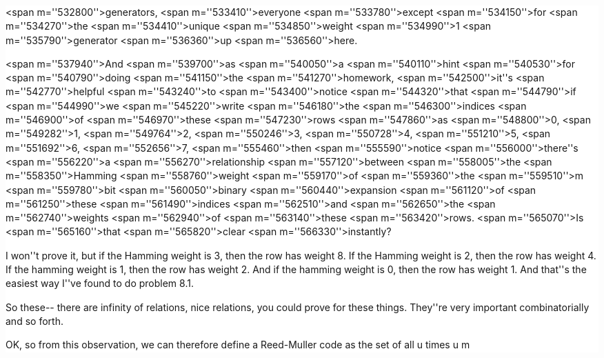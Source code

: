   <span m=''532800''>generators,</span> <span m=''533410''>everyone</span> <span m=''533780''>except</span>
  <span m=''534150''>for</span> <span m=''534270''>the</span> <span m=''534410''>unique</span>
  <span m=''534850''>weight</span> <span m=''534990''>1</span> <span m=''535790''>generator</span>
  <span m=''536360''>up</span> <span m=''536560''>here.</span> </p><p><span m=''537940''>And</span>
  <span m=''539700''>as</span> <span m=''540050''>a</span> <span m=''540110''>hint</span>
  <span m=''540530''>for</span> <span m=''540790''>doing</span> <span m=''541150''>the</span>
  <span m=''541270''>homework,</span> <span m=''542500''>it''s</span> <span m=''542770''>helpful</span>
  <span m=''543240''>to</span> <span m=''543400''>notice</span> <span m=''544320''>that</span>
  <span m=''544790''>if</span> <span m=''544990''>we</span> <span m=''545220''>write</span>
  <span m=''546180''>the</span> <span m=''546300''>indices</span> <span m=''546900''>of</span>
  <span m=''546970''>these</span> <span m=''547230''>rows</span> <span m=''547860''>as</span>
  <span m=''548800''>0,</span> <span m=''549282''>1,</span> <span m=''549764''>2,</span>
  <span m=''550246''>3,</span> <span m=''550728''>4,</span> <span m=''551210''>5,</span>
  <span m=''551692''>6,</span> <span m=''552656''>7,</span> <span m=''555460''>then</span>
  <span m=''555590''>notice</span> <span m=''556000''>there''s</span> <span m=''556220''>a</span>
  <span m=''556270''>relationship</span> <span m=''557120''>between</span> <span m=''558005''>the</span>
  <span m=''558350''>Hamming</span> <span m=''558760''>weight</span> <span m=''559170''>of</span>
  <span m=''559360''>the</span> <span m=''559510''>m</span> <span m=''559780''>bit</span>
  <span m=''560050''>binary</span> <span m=''560440''>expansion</span> <span m=''561120''>of</span>
  <span m=''561250''>these</span> <span m=''561490''>indices</span> <span m=''562510''>and</span>
  <span m=''562650''>the</span> <span m=''562740''>weights</span> <span m=''562940''>of</span>
  <span m=''563140''>these</span> <span m=''563420''>rows.</span> <span m=''565070''>Is</span>
  <span m=''565160''>that</span> <span m=''565820''>clear</span> <span m=''566330''>instantly?</span>
  </p><p><span m=''567090''>I</span> <span m=''567450''>won''t</span> <span m=''567750''>prove</span>
  <span m=''568080''>it,</span> <span m=''568280''>but</span> <span m=''568490''>if</span>
  <span m=''569020''>the</span> <span m=''569080''>Hamming</span> <span m=''569140''>weight</span>
  <span m=''569600''>is</span> <span m=''569810''>3, then</span> <span m=''570140''>the</span>
  <span m=''570500''>row</span> <span m=''570730''>has</span> <span m=''570940''>weight</span>
  <span m=''571290''>8.</span> <span m=''571620''>If</span> <span m=''571905''>the</span>
  <span m=''572190''>Hamming</span> <span m=''572340''>weight</span> <span m=''572790''>is</span>
  <span m=''573030''>2,</span> <span m=''573775''>then</span> <span m=''574160''>the</span>
  <span m=''574280''>row</span> <span m=''574550''>has</span> <span m=''574780''>weight</span>
  <span m=''575080''>4.</span> <span m=''575430''>If</span> <span m=''575780''>the
  hamming</span> <span m=''576080''>weight</span> <span m=''576350''>is</span> <span
  m=''576610''>1,</span> <span m=''577690''>then</span> <span m=''577770''>the</span>
  <span m=''577870''>row</span> <span m=''578160''>has</span> <span m=''578350''>weight</span>
  <span m=''578580''>2.</span> <span m=''578990''>And</span> <span m=''579080''>if
  the hamming</span> <span m=''579310''>weight</span> <span m=''579840''>is</span>
  <span m=''579970''>0,</span> <span m=''580860''>then</span> <span m=''581000''>the</span>
  <span m=''581110''>row</span> <span m=''581340''>has</span> <span m=''581540''>weight</span>
  <span m=''581870''>1.</span> <span m=''583170''>And</span> <span m=''583360''>that''s</span>
  <span m=''584210''>the</span> <span m=''584440''>easiest</span> <span m=''584830''>way</span>
  <span m=''584990''>I''ve</span> <span m=''585130''>found</span> <span m=''585480''>to</span>
  <span m=''585580''>do</span> <span m=''586490''>problem</span> <span m=''586830''>8.1.</span>
  </p><p><span m=''590150''>So</span> <span m=''590350''>these--</span> <span m=''590910''>there</span>
  <span m=''591215''>are</span> <span m=''591520''>infinity</span> <span m=''592200''>of</span>
  <span m=''592390''>relations,</span> <span m=''593750''>nice</span> <span m=''594150''>relations,</span>
  <span m=''594540''>you could</span> <span m=''594990''>prove for</span> <span m=''595500''>these</span>
  <span m=''595780''>things.</span> <span m=''596035''>They''re</span> <span m=''596750''>very</span>
  <span m=''596990''>important</span> <span m=''597640''>combinatorially</span> <span
  m=''598620''>and</span> <span m=''598740''>so</span> <span m=''598970''>forth.</span>
  </p><p><span m=''600360''>OK,</span> <span m=''600900''>so</span> <span m=''603020''>from</span>
  <span m=''603290''>this</span> <span m=''603590''>observation,</span> <span m=''606270''>we</span>
  <span m=''606620''>can</span> <span m=''607470''>therefore</span> <span m=''608170''>define</span>
  <span m=''609580''>a</span> <span m=''609700''>Reed-Muller</span> <span m=''610370''>code</span>
  <span m=''612010''>as</span> <span m=''613035''>the</span> <span m=''613320''>set</span>
  <span m=''613520''>of</span> <span m=''613880''>all</span> <span m=''615560''>u</span>
  <span m=''615910''>times</span> <span m=''616730''>u</span> <span m=''617140''>m</span>